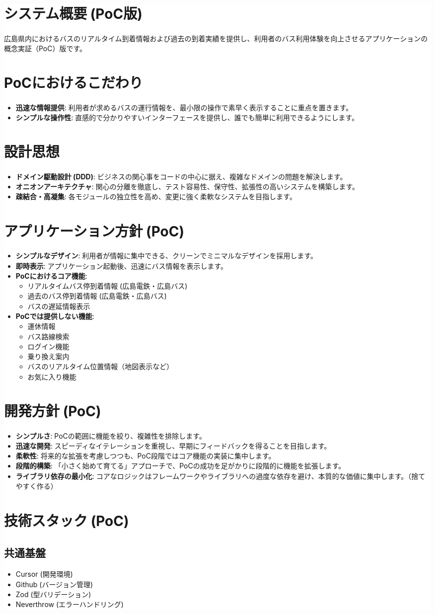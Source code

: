 # システム概要 (PoC版)

広島県内におけるバスのリアルタイム到着情報および過去の到着実績を提供し、利用者のバス利用体験を向上させるアプリケーションの概念実証（PoC）版です。

# PoCにおけるこだわり

-   **迅速な情報提供**: 利用者が求めるバスの運行情報を、最小限の操作で素早く表示することに重点を置きます。
-   **シンプルな操作性**: 直感的で分かりやすいインターフェースを提供し、誰でも簡単に利用できるようにします。

# 設計思想

-   **ドメイン駆動設計 (DDD)**: ビジネスの関心事をコードの中心に据え、複雑なドメインの問題を解決します。
-   **オニオンアーキテクチャ**: 関心の分離を徹底し、テスト容易性、保守性、拡張性の高いシステムを構築します。
-   **疎結合・高凝集**: 各モジュールの独立性を高め、変更に強く柔軟なシステムを目指します。

# アプリケーション方針 (PoC)

-   **シンプルなデザイン**: 利用者が情報に集中できる、クリーンでミニマルなデザインを採用します。
-   **即時表示**: アプリケーション起動後、迅速にバス情報を表示します。
-   **PoCにおけるコア機能**:
    -   リアルタイムバス停到着情報 (広島電鉄・広島バス)
    -   過去のバス停到着情報 (広島電鉄・広島バス)
    -   バスの遅延情報表示
-   **PoCでは提供しない機能**:
    -   運休情報
    -   バス路線検索
    -   ログイン機能
    -   乗り換え案内
    -   バスのリアルタイム位置情報（地図表示など）
    -   お気に入り機能

# 開発方針 (PoC)

-   **シンプルさ**: PoCの範囲に機能を絞り、複雑性を排除します。
-   **迅速な開発**: スピーディなイテレーションを重視し、早期にフィードバックを得ることを目指します。
-   **柔軟性**: 将来的な拡張を考慮しつつも、PoC段階ではコア機能の実装に集中します。
-   **段階的構築**: 「小さく始めて育てる」アプローチで、PoCの成功を足がかりに段階的に機能を拡張します。
-   **ライブラリ依存の最小化**: コアなロジックはフレームワークやライブラリへの過度な依存を避け、本質的な価値に集中します。（捨てやすく作る）

# 技術スタック (PoC)

## 共通基盤
-   Cursor (開発環境)
-   Github (バージョン管理)
-   Zod (型バリデーション)
-   Neverthrow (エラーハンドリング)
